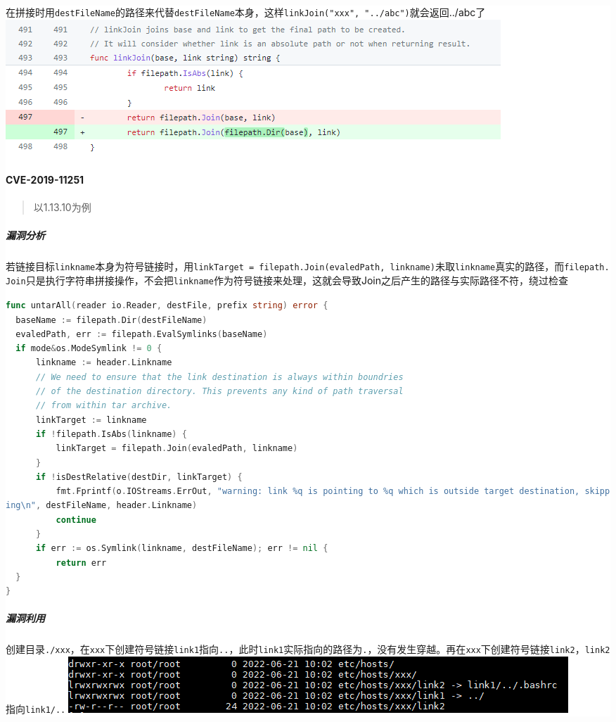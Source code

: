 在拼接时用`destFileName`的路径来代替`destFileName`本身，这样`linkJoin("xxx", "../abc")`就会返回../abc了
![](/assets/img/cve-2019-11249-patch.png)

#### CVE-2019-11251
> 以1.13.10为例

##### 漏洞分析

若链接目标`linkname`本身为符号链接时，用`linkTarget = filepath.Join(evaledPath, linkname)`未取`linkname`真实的路径，而`filepath.Join`只是执行字符串拼接操作，不会把`linkname`作为符号链接来处理，这就会导致Join之后产生的路径与实际路径不符，绕过检查
```go
func untarAll(reader io.Reader, destFile, prefix string) error {
  baseName := filepath.Dir(destFileName)
  evaledPath, err := filepath.EvalSymlinks(baseName)
  if mode&os.ModeSymlink != 0 {
	  linkname := header.Linkname
	  // We need to ensure that the link destination is always within boundries
	  // of the destination directory. This prevents any kind of path traversal
	  // from within tar archive.
	  linkTarget := linkname
	  if !filepath.IsAbs(linkname) {
		  linkTarget = filepath.Join(evaledPath, linkname)
	  }
	  if !isDestRelative(destDir, linkTarget) {
		  fmt.Fprintf(o.IOStreams.ErrOut, "warning: link %q is pointing to %q which is outside target destination, skipping\n", destFileName, header.Linkname)
		  continue
	  }
	  if err := os.Symlink(linkname, destFileName); err != nil {
		  return err
  }
}
```

##### 漏洞利用

创建目录`./xxx`，在`xxx`下创建符号链接`link1`指向`..`，此时`link1`实际指向的路径为`.`，没有发生穿越。再在`xxx`下创建符号链接`link2`，`link2`指向`link1/..`
![](/assets/img/kubectl_path_escape13.png)
